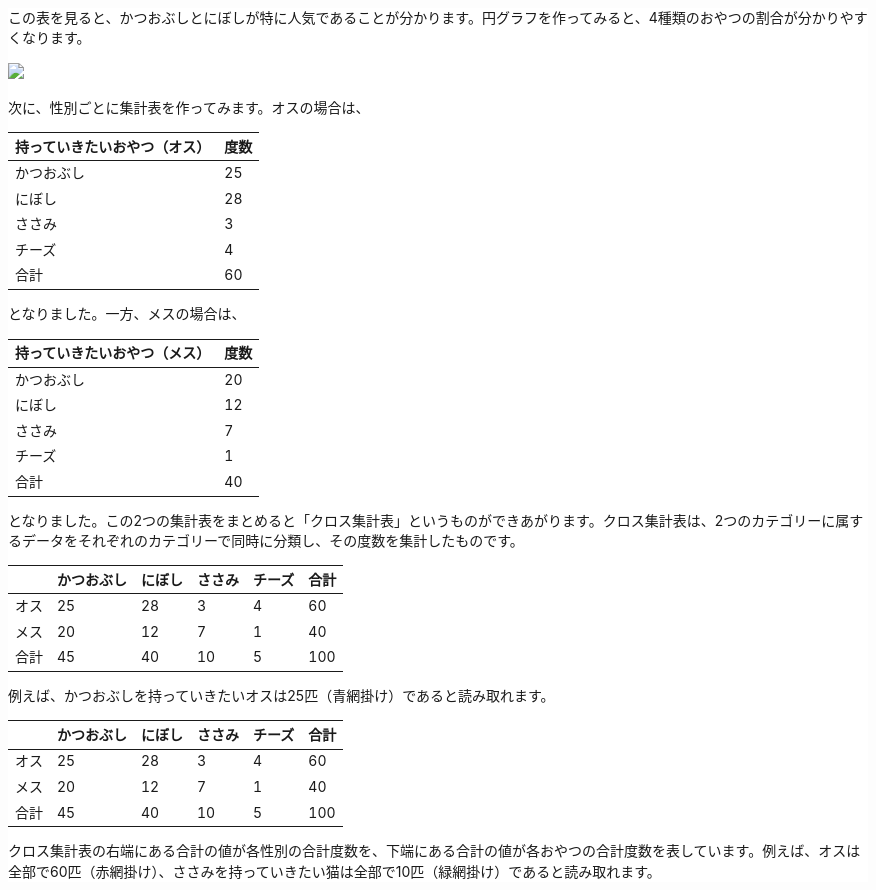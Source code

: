 この表を見ると、かつおぶしとにぼしが特に人気であることが分かります。円グラフを作ってみると、4種類のおやつの割合が分かりやすくなります。

[![](https://bellcurve.jp/statistics/wp-content/uploads/2018/04/795316b92fc766b0181f6fef074f03fa-2.png)](https://bellcurve.jp/statistics/wp-content/uploads/2018/04/795316b92fc766b0181f6fef074f03fa-2.png)

次に、性別ごとに集計表を作ってみます。オスの場合は、

| 持っていきたいおやつ（オス） | 度数 |
| --- | --- |
| かつおぶし | 25 |
| にぼし | 28 |
| ささみ | 3 |
| チーズ | 4 |
| 合計 | 60 |

となりました。一方、メスの場合は、

| 持っていきたいおやつ（メス） | 度数 |
| --- | --- |
| かつおぶし | 20 |
| にぼし | 12 |
| ささみ | 7 |
| チーズ | 1 |
| 合計 | 40 |

となりました。この2つの集計表をまとめると「クロス集計表」というものができあがります。クロス集計表は、2つのカテゴリーに属するデータをそれぞれのカテゴリーで同時に分類し、その度数を集計したものです。

|  | かつおぶし | にぼし | ささみ | チーズ | 合計 |
| --- | --- | --- | --- | --- | --- |
| オス | 25 | 28 | 3 | 4 | 60 |
| メス | 20 | 12 | 7 | 1 | 40 |
| 合計 | 45 | 40 | 10 | 5 | 100 |

例えば、かつおぶしを持っていきたいオスは25匹（青網掛け）であると読み取れます。

|  | かつおぶし | にぼし | ささみ | チーズ | 合計 |
| --- | --- | --- | --- | --- | --- |
| オス | 25 | 28 | 3 | 4 | 60 |
| メス | 20 | 12 | 7 | 1 | 40 |
| 合計 | 45 | 40 | 10 | 5 | 100 |

クロス集計表の右端にある合計の値が各性別の合計度数を、下端にある合計の値が各おやつの合計度数を表しています。例えば、オスは全部で60匹（赤網掛け）、ささみを持っていきたい猫は全部で10匹（緑網掛け）であると読み取れます。
